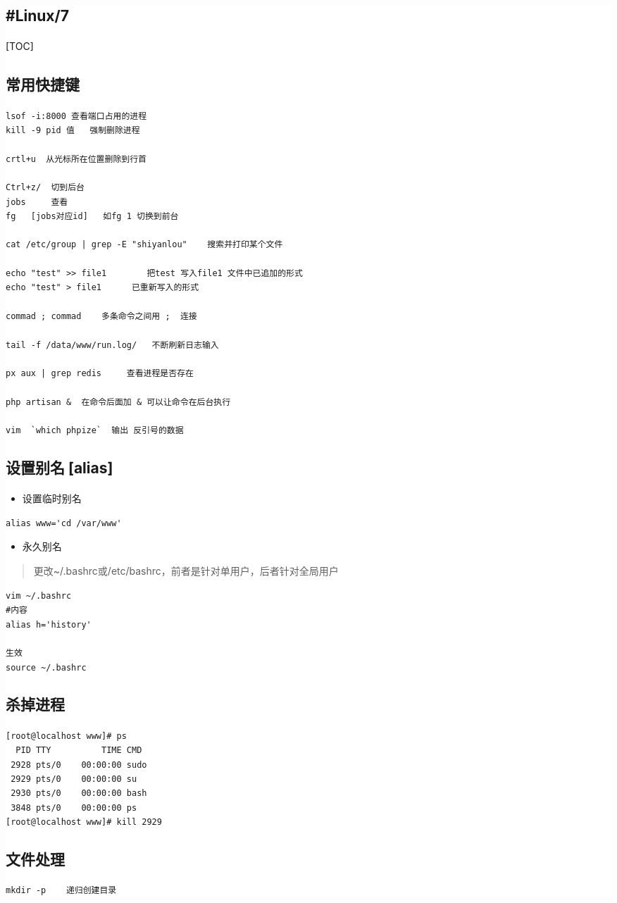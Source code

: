 #Linux/7
---
 
[TOC]

## 常用快捷键
```
lsof -i:8000 查看端口占用的进程
kill -9 pid 值   强制删除进程

crtl+u  从光标所在位置删除到行首

Ctrl+z/  切到后台
jobs	 查看
fg   [jobs对应id]   如fg 1 切换到前台

cat /etc/group | grep -E "shiyanlou"	搜索并打印某个文件

echo "test" >> file1		把test 写入file1 文件中已追加的形式
echo "test" > file1      已重新写入的形式

commad ; commad    多条命令之间用 ;  连接

tail -f /data/www/run.log/   不断刷新日志输入

px aux | grep redis     查看进程是否存在

php artisan &  在命令后面加 & 可以让命令在后台执行

vim  `which phpize`  输出 反引号的数据 

```
## 设置别名 [alias]
- 设置临时别名
```
alias www='cd /var/www' 
```
-  永久别名

> 更改~/.bashrc或/etc/bashrc，前者是针对单用户，后者针对全局用户
```
vim ~/.bashrc
#内容
alias h='history'

生效
source ~/.bashrc

```
## 杀掉进程
```
[root@localhost www]# ps
  PID TTY          TIME CMD
 2928 pts/0    00:00:00 sudo
 2929 pts/0    00:00:00 su
 2930 pts/0    00:00:00 bash
 3848 pts/0    00:00:00 ps
[root@localhost www]# kill 2929
```
## 文件处理
```
mkdir -p    递归创建目录
```
